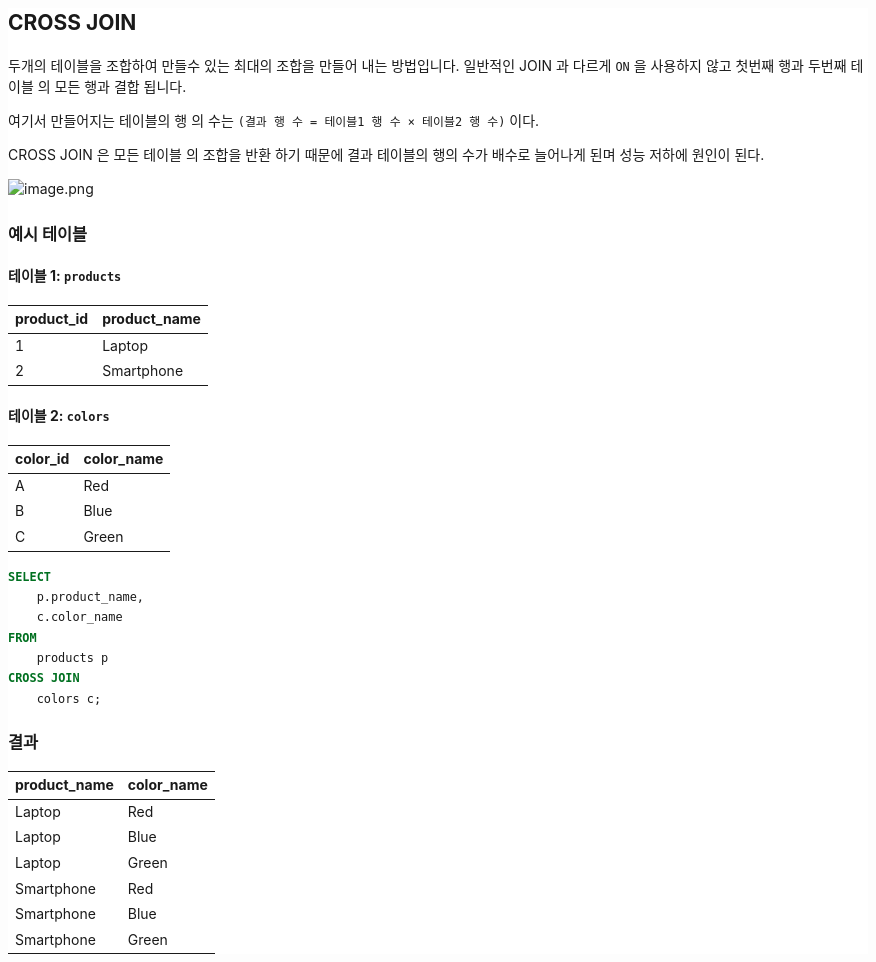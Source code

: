 ## CROSS JOIN

두개의 테이블을 조합하여 만들수 있는 최대의 조합을 만들어 내는 방법입니다. 일반적인 JOIN 과 다르게 
`ON` 을 사용하지 않고 첫번째 행과 두번째 테이블 의 모든 행과 결합 됩니다.

여기서 만들어지는 테이블의 행 의 수는 `(결과 행 수 = 테이블1 행 수 × 테이블2 행 수)` 이다.

CROSS JOIN 은 모든 테이블 의 조합을 반환 하기 때문에 결과 테이블의 행의 수가 배수로 늘어나게 된며 성능 저하에 원인이 된다. 

![image.png](https://file-api.ksq9511.synology.me:5353/obsidian-image/20241212141320.png)



### 예시 테이블

#### 테이블 1: `products`

|product_id|product_name|
|---|---|
|1|Laptop|
|2|Smartphone|

#### 테이블 2: `colors`

|color_id|color_name|
|---|---|
|A|Red|
|B|Blue|
|C|Green|

```sql
SELECT 
    p.product_name,
    c.color_name
FROM 
    products p
CROSS JOIN 
    colors c;

```


### 결과

|product_name|color_name|
|---|---|
|Laptop|Red|
|Laptop|Blue|
|Laptop|Green|
|Smartphone|Red|
|Smartphone|Blue|
|Smartphone|Green|
